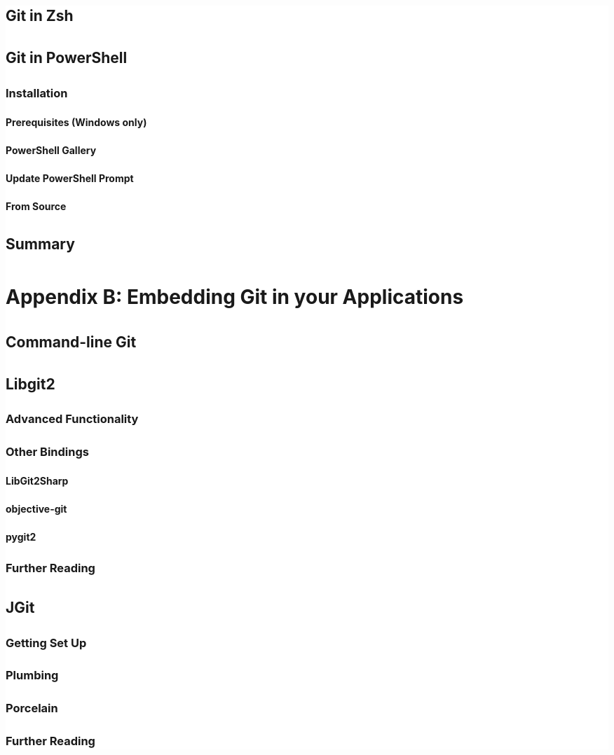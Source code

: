## Git in Zsh

## Git in PowerShell

### Installation

#### Prerequisites (Windows only)

#### PowerShell Gallery

#### Update PowerShell Prompt

#### From Source

## Summary

# Appendix B: Embedding Git in your Applications

## Command-line Git

## Libgit2

### Advanced Functionality

### Other Bindings

#### LibGit2Sharp

#### objective-git

#### pygit2

### Further Reading

## JGit

### Getting Set Up

### Plumbing

### Porcelain

### Further Reading
